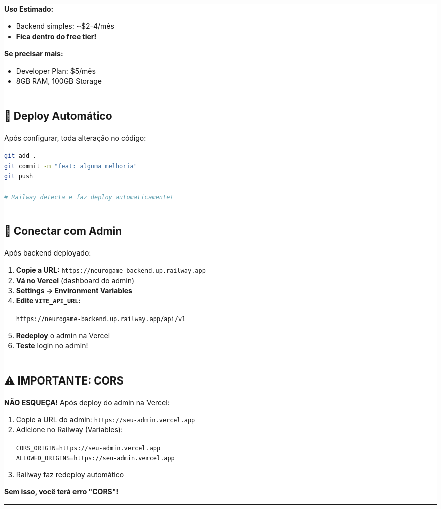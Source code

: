 **Uso Estimado:**
- Backend simples: ~$2-4/mês
- **Fica dentro do free tier!**

**Se precisar mais:**
- Developer Plan: $5/mês
- 8GB RAM, 100GB Storage

---

## 🔄 Deploy Automático

Após configurar, toda alteração no código:

```bash
git add .
git commit -m "feat: alguma melhoria"
git push

# Railway detecta e faz deploy automaticamente!
```

---

## 🔗 Conectar com Admin

Após backend deployado:

1. **Copie a URL:** `https://neurogame-backend.up.railway.app`
2. **Vá no Vercel** (dashboard do admin)
3. **Settings → Environment Variables**
4. **Edite `VITE_API_URL`:**
   ```
   https://neurogame-backend.up.railway.app/api/v1
   ```
5. **Redeploy** o admin na Vercel
6. **Teste** login no admin!

---

## ⚠️ IMPORTANTE: CORS

**NÃO ESQUEÇA!** Após deploy do admin na Vercel:

1. Copie a URL do admin: `https://seu-admin.vercel.app`
2. Adicione no Railway (Variables):
   ```env
   CORS_ORIGIN=https://seu-admin.vercel.app
   ALLOWED_ORIGINS=https://seu-admin.vercel.app
   ```
3. Railway faz redeploy automático

**Sem isso, você terá erro "CORS"!**

---

